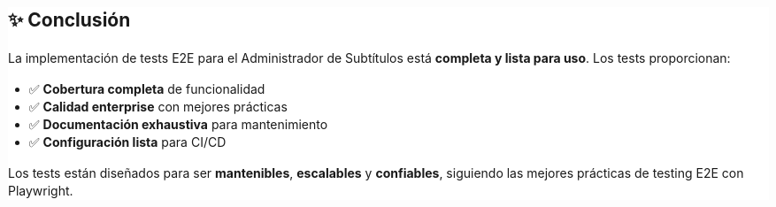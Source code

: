## ✨ Conclusión

La implementación de tests E2E para el Administrador de Subtítulos está **completa y lista para uso**. Los tests proporcionan:

- ✅ **Cobertura completa** de funcionalidad
- ✅ **Calidad enterprise** con mejores prácticas
- ✅ **Documentación exhaustiva** para mantenimiento
- ✅ **Configuración lista** para CI/CD

Los tests están diseñados para ser **mantenibles**, **escalables** y **confiables**, siguiendo las mejores prácticas de testing E2E con Playwright. 